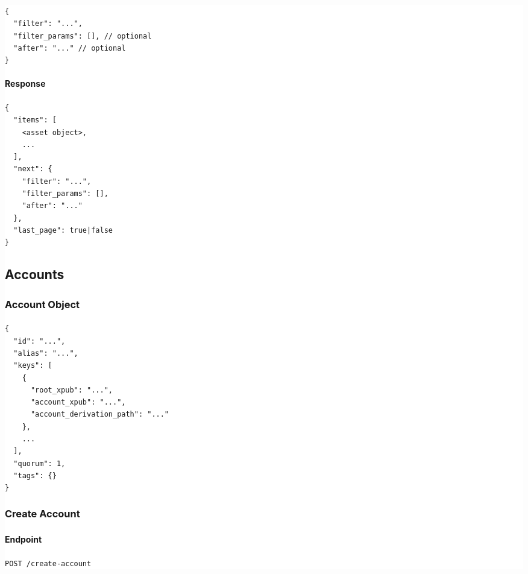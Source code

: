 ```
{
  "filter": "...",
  "filter_params": [], // optional
  "after": "..." // optional
}
```

#### Response

```
{
  "items": [
    <asset object>,
    ...
  ],
  "next": {
    "filter": "...",
    "filter_params": [],
    "after": "..."
  },
  "last_page": true|false
}
```

## Accounts

### Account Object

```
{
  "id": "...",
  "alias": "...",
  "keys": [
    {
      "root_xpub": "...",
      "account_xpub": "...",
      "account_derivation_path": "..."
    },
    ...
  ],
  "quorum": 1,
  "tags": {}
}
```

### Create Account

#### Endpoint

```
POST /create-account
```
